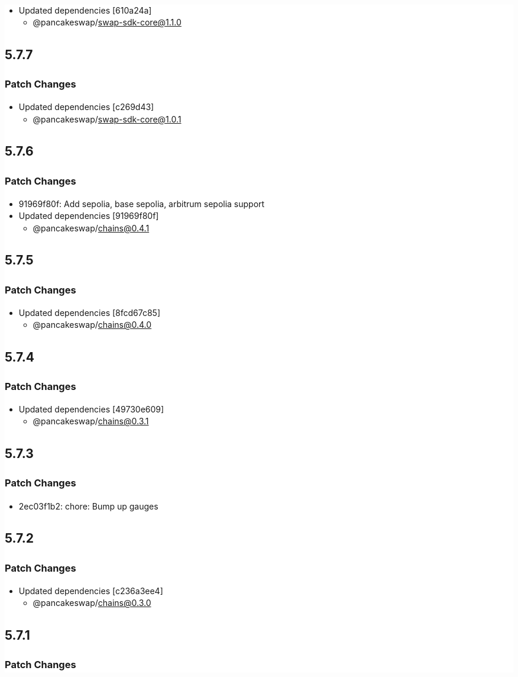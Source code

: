- Updated dependencies [610a24a]
  - @pancakeswap/swap-sdk-core@1.1.0

## 5.7.7

### Patch Changes

- Updated dependencies [c269d43]
  - @pancakeswap/swap-sdk-core@1.0.1

## 5.7.6

### Patch Changes

- 91969f80f: Add sepolia, base sepolia, arbitrum sepolia support
- Updated dependencies [91969f80f]
  - @pancakeswap/chains@0.4.1

## 5.7.5

### Patch Changes

- Updated dependencies [8fcd67c85]
  - @pancakeswap/chains@0.4.0

## 5.7.4

### Patch Changes

- Updated dependencies [49730e609]
  - @pancakeswap/chains@0.3.1

## 5.7.3

### Patch Changes

- 2ec03f1b2: chore: Bump up gauges

## 5.7.2

### Patch Changes

- Updated dependencies [c236a3ee4]
  - @pancakeswap/chains@0.3.0

## 5.7.1

### Patch Changes
